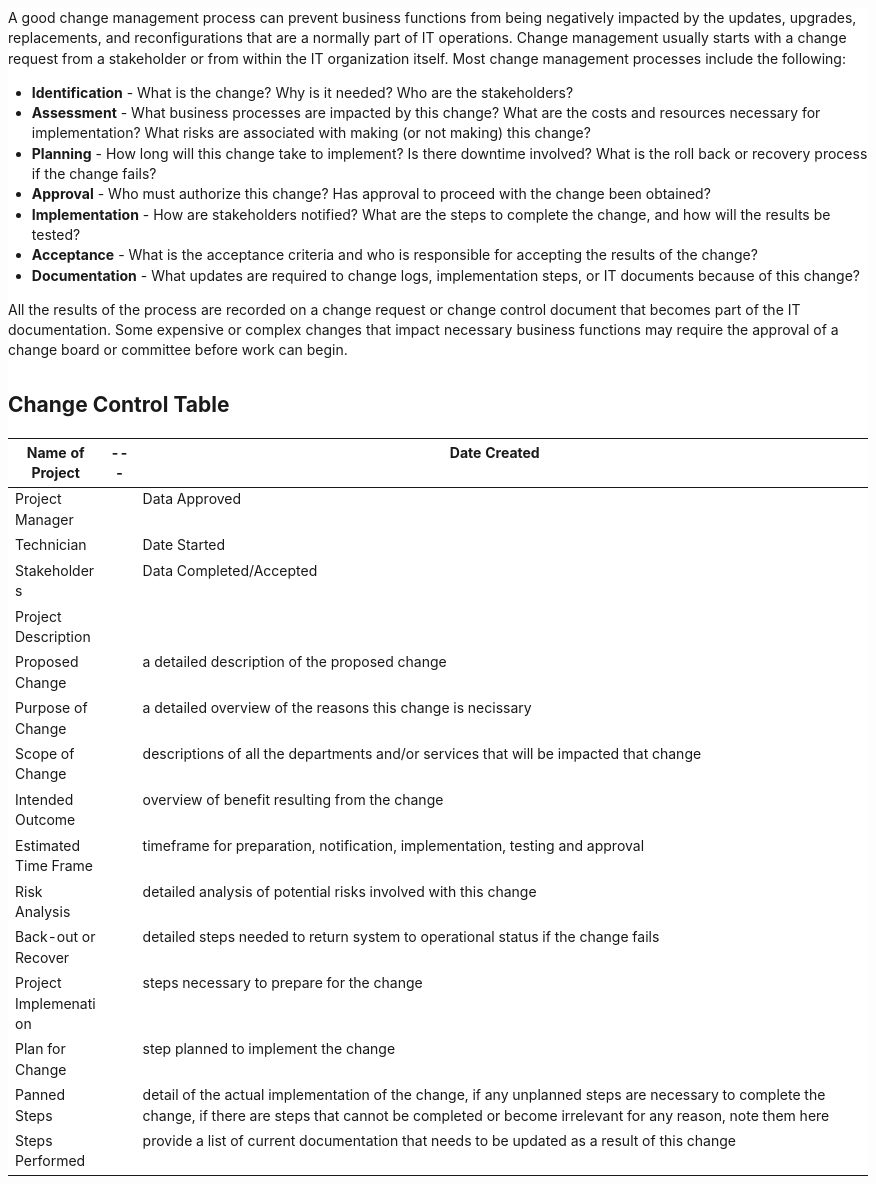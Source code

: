 A good change management process can prevent business functions from being negatively impacted by the updates, upgrades, replacements, and reconfigurations that are a normally part of IT operations. Change management usually starts with a change request from a stakeholder or from within the IT organization itself. Most change management processes include the following:
- **Identification** - What is the change? Why is it needed? Who are the stakeholders?
- **Assessment** - What business processes are impacted by this change? What are the costs and resources necessary for implementation? What risks are associated with making (or not making) this change?
- **Planning** - How long will this change take to implement? Is there downtime involved? What is the roll back or recovery process if the change fails?
- **Approval** - Who must authorize this change? Has approval to proceed with the change been obtained?
- **Implementation** - How are stakeholders notified? What are the steps to complete the change, and how will the results be tested?
- **Acceptance** - What is the acceptance criteria and who is responsible for accepting the results of the change?
- **Documentation** - What updates are required to change logs, implementation steps, or IT documents because of this change?

All the results of the process are recorded on a change request or change control document that becomes part of the IT documentation. Some expensive or complex changes that impact necessary business functions may require the approval of a change board or committee before work can begin.

## Change Control Table

| Name of Project             | --- | Date Created                                                                                                                                                                                                    |     |
| --------------------------- | --- | --------------------------------------------------------------------------------------------------------------------------------------------------------------------------------------------------------------- | --- |
| Project Manager             |     | Data Approved                                                                                                                                                                                                   |     |
| Technician                  |     | Date Started                                                                                                                                                                                                    |     |
| Stakeholders                |     | Data Completed/Accepted                                                                                                                                                                                         |     |
| Project Description         |     |                                                                                                                                                                                                                 |     |
| Proposed Change             |     | a detailed description of the proposed change                                                                                                                                                                   |     |
| Purpose of Change           |     | a detailed overview of the reasons this change is necissary                                                                                                                                                     |     |
| Scope of Change             |     | descriptions of all the departments and/or services that will be impacted that change                                                                                                                           |     |
| Intended Outcome            |     | overview of benefit resulting from the change                                                                                                                                                                   |     |
| Estimated Time Frame        |     | timeframe for preparation, notification, implementation, testing and approval                                                                                                                                   |     |
| Risk Analysis               |     | detailed analysis of potential risks involved with this change                                                                                                                                                  |     |
| Back-out or Recover         |     | detailed steps needed to return system to operational status if the change fails                                                                                                                                |     |
| Project Implemenation       |     | steps necessary to prepare for the change                                                                                                                                                                       |     |
| Plan for Change             |     | step planned to implement the change                                                                                                                                                                            |     |
| Panned Steps                |     | detail of the actual implementation of the change, if any unplanned steps are necessary to complete the change, if there are steps that cannot be completed or become irrelevant for any reason, note them here |     |
| Steps Performed             |     | provide a list of current documentation that needs to be updated as a result of this change                                                                                                                     |     |